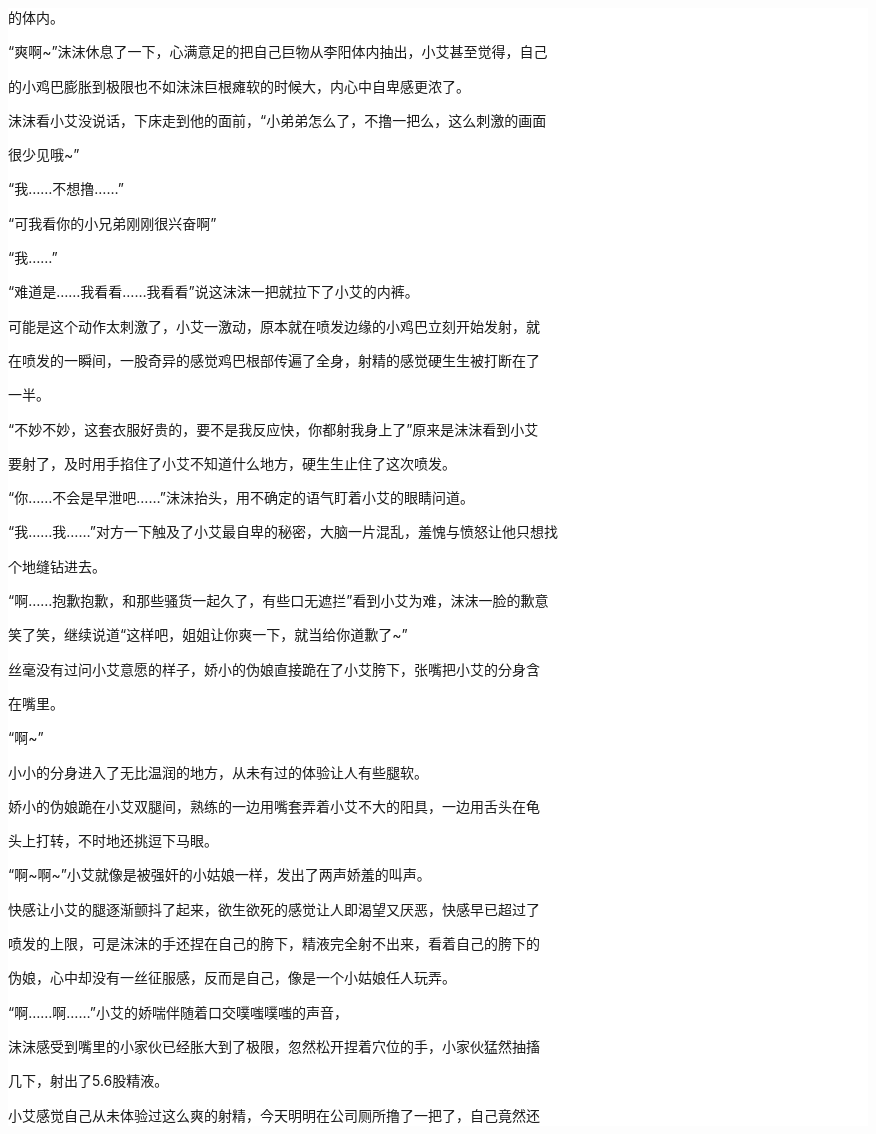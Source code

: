 的体内。

“爽啊~”沫沫休息了一下，心满意足的把自己巨物从李阳体内抽出，小艾甚至觉得，自己

的小鸡巴膨胀到极限也不如沫沫巨根瘫软的时候大，内心中自卑感更浓了。

沫沫看小艾没说话，下床走到他的面前，“小弟弟怎么了，不撸一把么，这么刺激的画面

很少见哦~”

“我……不想撸……”

“可我看你的小兄弟刚刚很兴奋啊”

“我……”

“难道是……我看看……我看看”说这沫沫一把就拉下了小艾的内裤。

可能是这个动作太刺激了，小艾一激动，原本就在喷发边缘的小鸡巴立刻开始发射，就

在喷发的一瞬间，一股奇异的感觉鸡巴根部传遍了全身，射精的感觉硬生生被打断在了

一半。

“不妙不妙，这套衣服好贵的，要不是我反应快，你都射我身上了”原来是沫沫看到小艾

要射了，及时用手掐住了小艾不知道什么地方，硬生生止住了这次喷发。

“你……不会是早泄吧……”沫沫抬头，用不确定的语气盯着小艾的眼睛问道。

“我……我……”对方一下触及了小艾最自卑的秘密，大脑一片混乱，羞愧与愤怒让他只想找

个地缝钻进去。

“啊……抱歉抱歉，和那些骚货一起久了，有些口无遮拦”看到小艾为难，沫沫一脸的歉意

笑了笑，继续说道“这样吧，姐姐让你爽一下，就当给你道歉了~”

丝毫没有过问小艾意愿的样子，娇小的伪娘直接跪在了小艾胯下，张嘴把小艾的分身含

在嘴里。

“啊~”

小小的分身进入了无比温润的地方，从未有过的体验让人有些腿软。

娇小的伪娘跪在小艾双腿间，熟练的一边用嘴套弄着小艾不大的阳具，一边用舌头在龟

头上打转，不时地还挑逗下马眼。

“啊~啊~”小艾就像是被强奸的小姑娘一样，发出了两声娇羞的叫声。

快感让小艾的腿逐渐颤抖了起来，欲生欲死的感觉让人即渴望又厌恶，快感早已超过了

喷发的上限，可是沫沫的手还捏在自己的胯下，精液完全射不出来，看着自己的胯下的

伪娘，心中却没有一丝征服感，反而是自己，像是一个小姑娘任人玩弄。

“啊……啊……”小艾的娇喘伴随着口交噗嗤噗嗤的声音，

沫沫感受到嘴里的小家伙已经胀大到了极限，忽然松开捏着穴位的手，小家伙猛然抽搐

几下，射出了5.6股精液。

小艾感觉自己从未体验过这么爽的射精，今天明明在公司厕所撸了一把了，自己竟然还

